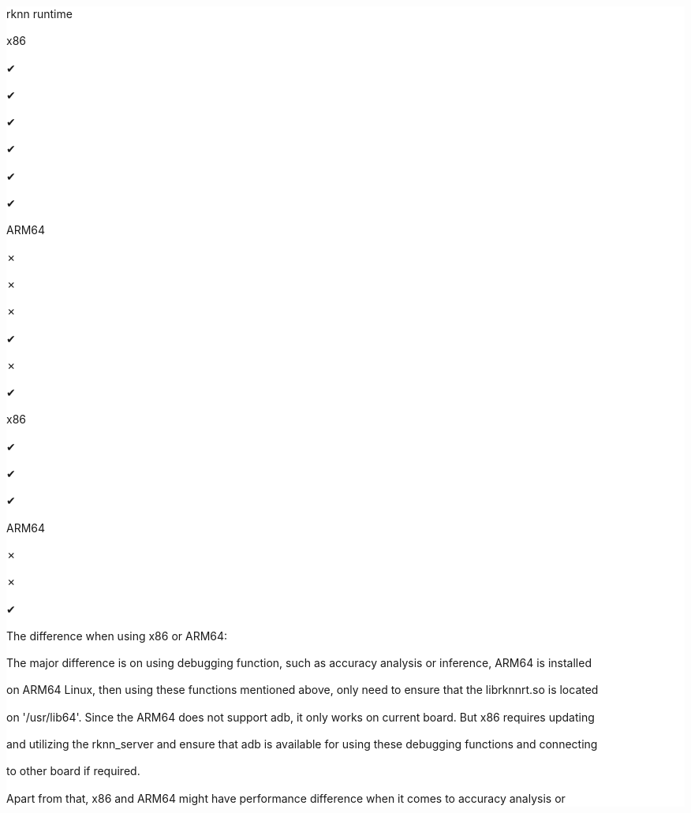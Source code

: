 rknn runtime

x86

✔

✔

✔

✔

✔

✔

ARM64

✗

✗

✗

✔

✗

✔

x86

✔

✔

✔

ARM64

✗

✗

✔

The difference when using x86 or ARM64:

The major difference is on using debugging function, such as  accuracy analysis or inference, ARM64 is installed

on ARM64 Linux, then using these functions mentioned above, only need to ensure that the  librknnrt.so  is located

on '/usr/lib64'. Since the ARM64 does not support adb, it only works on current board. But x86 requires updating

and utilizing the rknn_server and ensure that adb is available for using these debugging functions and connecting

to other board if required.

Apart from that, x86 and ARM64 might have performance difference when it comes to accuracy analysis or
